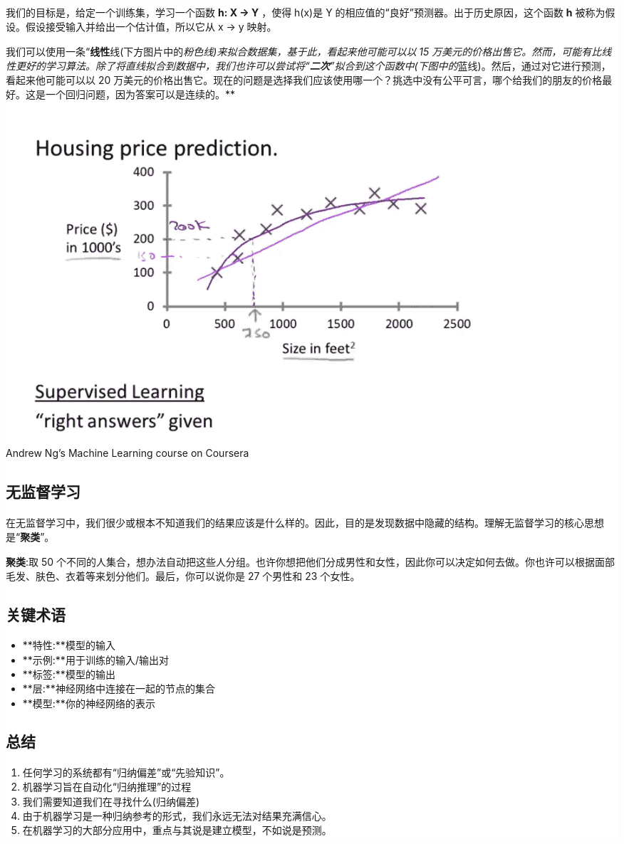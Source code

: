 我们的目标是，给定一个训练集，学习一个函数 **h: X → Y** ，使得 h(x)是 Y 的相应值的“良好”预测器。出于历史原因，这个函数 **h** 被称为假设。假设接受输入并给出一个估计值，所以它从 x → y 映射。

我们可以使用一条“**线性**线(下方图片中的*粉色线)来拟合数据集，基于此，看起来他可能可以以 15 万美元的价格出售它。然而，可能有比线性更好的学习算法。除了将直线拟合到数据中，我们也许可以尝试将“**二次**”拟合到这个函数中(下图中的*蓝线)。然后，通过对它进行预测，看起来他可能可以以 20 万美元的价格出售它。现在的问题是选择我们应该使用哪一个？挑选中没有公平可言，哪个给我们的朋友的价格最好。这是一个回归问题，因为答案可以是连续的。**

![](img/c9c0d2aa47b0b04a0fa70fb4bc47fe90.png)

Andrew Ng’s Machine Learning course on Coursera

## **无监督学习**

在无监督学习中，我们很少或根本不知道我们的结果应该是什么样的。因此，目的是发现数据中隐藏的结构。理解无监督学习的核心思想是“**聚类**”。

**聚类**:取 50 个不同的人集合，想办法自动把这些人分组。也许你想把他们分成男性和女性，因此你可以决定如何去做。你也许可以根据面部毛发、肤色、衣着等来划分他们。最后，你可以说你是 27 个男性和 23 个女性。

## **关键术语**

*   **特性:**模型的输入
*   **示例:**用于训练的输入/输出对
*   **标签:**模型的输出
*   **层:**神经网络中连接在一起的节点的集合
*   **模型:**你的神经网络的表示

## **总结**

1.  任何学习的系统都有“归纳偏差”或“先验知识”。
2.  机器学习旨在自动化“归纳推理”的过程
3.  我们需要知道我们在寻找什么(归纳偏差)
4.  由于机器学习是一种归纳参考的形式，我们永远无法对结果充满信心。
5.  在机器学习的大部分应用中，重点与其说是建立模型，不如说是预测。
